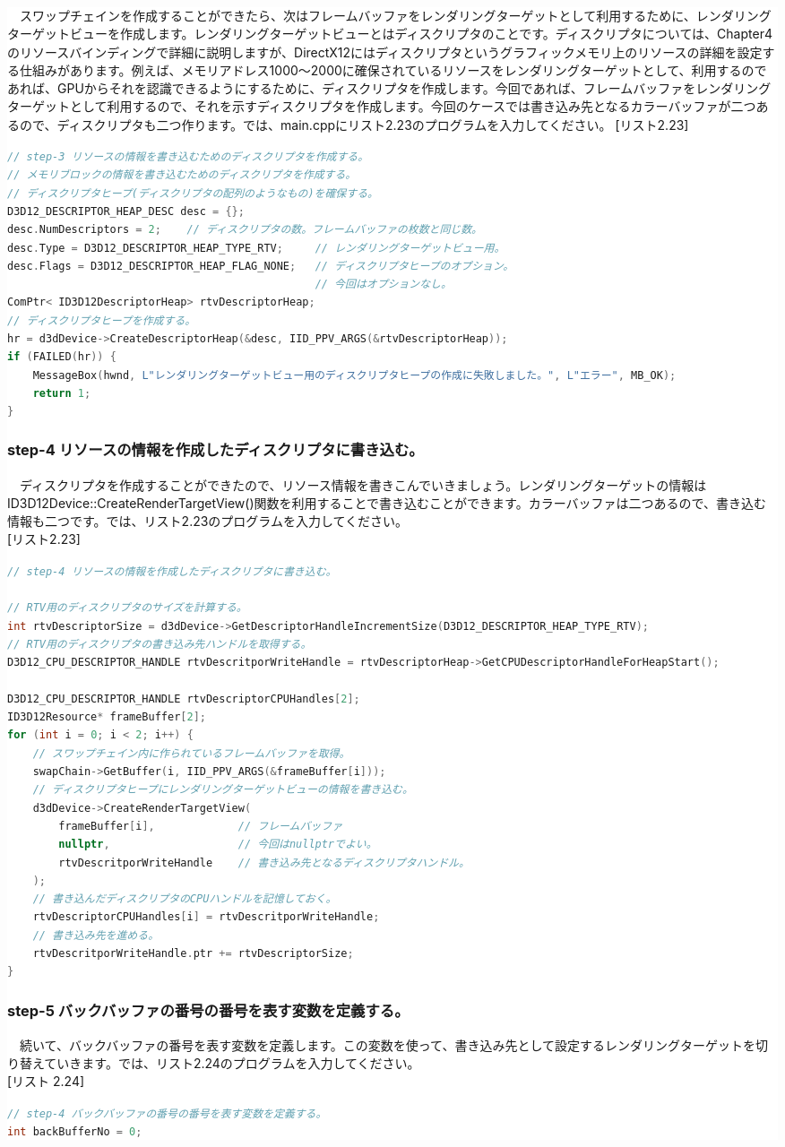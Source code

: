 &emsp;スワップチェインを作成することができたら、次はフレームバッファをレンダリングターゲットとして利用するために、レンダリングターゲットビューを作成します。レンダリングターゲットビューとはディスクリプタのことです。ディスクリプタについては、Chapter4のリソースバインディングで詳細に説明しますが、DirectX12にはディスクリプタというグラフィックメモリ上のリソースの詳細を設定する仕組みがあります。例えば、メモリアドレス1000～2000に確保されているリソースをレンダリングターゲットとして、利用するのであれば、GPUからそれを認識できるようにするために、ディスクリプタを作成します。今回であれば、フレームバッファをレンダリングターゲットとして利用するので、それを示すディスクリプタを作成します。今回のケースでは書き込み先となるカラーバッファが二つあるので、ディスクリプタも二つ作ります。では、main.cppにリスト2.23のプログラムを入力してください。
[リスト2.23]
```cpp
// step-3 リソースの情報を書き込むためのディスクリプタを作成する。
// メモリブロックの情報を書き込むためのディスクリプタを作成する。
// ディスクリプタヒープ(ディスクリプタの配列のようなもの)を確保する。
D3D12_DESCRIPTOR_HEAP_DESC desc = {};
desc.NumDescriptors = 2;	// ディスクリプタの数。フレームバッファの枚数と同じ数。
desc.Type = D3D12_DESCRIPTOR_HEAP_TYPE_RTV;		// レンダリングターゲットビュー用。
desc.Flags = D3D12_DESCRIPTOR_HEAP_FLAG_NONE;	// ディスクリプタヒープのオプション。
                                                // 今回はオプションなし。
ComPtr< ID3D12DescriptorHeap> rtvDescriptorHeap;
// ディスクリプタヒープを作成する。
hr = d3dDevice->CreateDescriptorHeap(&desc, IID_PPV_ARGS(&rtvDescriptorHeap));
if (FAILED(hr)) {
    MessageBox(hwnd, L"レンダリングターゲットビュー用のディスクリプタヒープの作成に失敗しました。", L"エラー", MB_OK);
    return 1;
}

```

### step-4 リソースの情報を作成したディスクリプタに書き込む。
&emsp;ディスクリプタを作成することができたので、リソース情報を書きこんでいきましょう。レンダリングターゲットの情報はID3D12Device::CreateRenderTargetView()関数を利用することで書き込むことができます。カラーバッファは二つあるので、書き込む情報も二つです。では、リスト2.23のプログラムを入力してください。</br>
[リスト2.23]
```cpp
// step-4 リソースの情報を作成したディスクリプタに書き込む。

// RTV用のディスクリプタのサイズを計算する。
int rtvDescriptorSize = d3dDevice->GetDescriptorHandleIncrementSize(D3D12_DESCRIPTOR_HEAP_TYPE_RTV);
// RTV用のディスクリプタの書き込み先ハンドルを取得する。
D3D12_CPU_DESCRIPTOR_HANDLE rtvDescritporWriteHandle = rtvDescriptorHeap->GetCPUDescriptorHandleForHeapStart();

D3D12_CPU_DESCRIPTOR_HANDLE rtvDescriptorCPUHandles[2];
ID3D12Resource* frameBuffer[2];
for (int i = 0; i < 2; i++) {
    // スワップチェイン内に作られているフレームバッファを取得。
    swapChain->GetBuffer(i, IID_PPV_ARGS(&frameBuffer[i]));
    // ディスクリプタヒープにレンダリングターゲットビューの情報を書き込む。
    d3dDevice->CreateRenderTargetView(
        frameBuffer[i],				// フレームバッファ
        nullptr,					// 今回はnullptrでよい。
        rtvDescritporWriteHandle	// 書き込み先となるディスクリプタハンドル。
    );
    // 書き込んだディスクリプタのCPUハンドルを記憶しておく。
    rtvDescriptorCPUHandles[i] = rtvDescritporWriteHandle;
    // 書き込み先を進める。
    rtvDescritporWriteHandle.ptr += rtvDescriptorSize;
}
```
### step-5 バックバッファの番号の番号を表す変数を定義する。
&emsp;続いて、バックバッファの番号を表す変数を定義します。この変数を使って、書き込み先として設定するレンダリングターゲットを切り替えていきます。では、リスト2.24のプログラムを入力してください。</br>
[リスト 2.24]
```cpp
// step-4 バックバッファの番号の番号を表す変数を定義する。
int backBufferNo = 0;
```